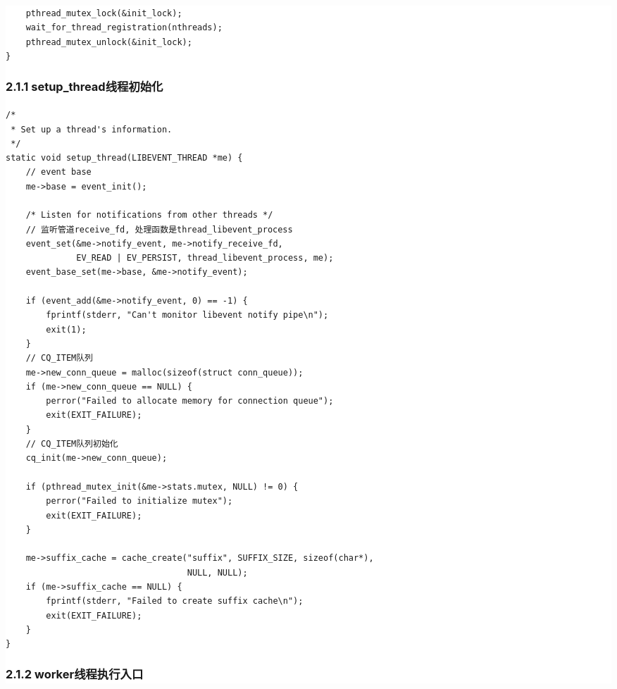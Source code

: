 ```
    pthread_mutex_lock(&init_lock);
    wait_for_thread_registration(nthreads);
    pthread_mutex_unlock(&init_lock);
}
```

### 2.1.1 setup_thread线程初始化

```
/*
 * Set up a thread's information.
 */
static void setup_thread(LIBEVENT_THREAD *me) {
    // event base
    me->base = event_init();

    /* Listen for notifications from other threads */
    // 监听管道receive_fd, 处理函数是thread_libevent_process
    event_set(&me->notify_event, me->notify_receive_fd,
              EV_READ | EV_PERSIST, thread_libevent_process, me);
    event_base_set(me->base, &me->notify_event);

    if (event_add(&me->notify_event, 0) == -1) {
        fprintf(stderr, "Can't monitor libevent notify pipe\n");
        exit(1);
    }
    // CQ_ITEM队列
    me->new_conn_queue = malloc(sizeof(struct conn_queue));
    if (me->new_conn_queue == NULL) {
        perror("Failed to allocate memory for connection queue");
        exit(EXIT_FAILURE);
    }
    // CQ_ITEM队列初始化
    cq_init(me->new_conn_queue);

    if (pthread_mutex_init(&me->stats.mutex, NULL) != 0) {
        perror("Failed to initialize mutex");
        exit(EXIT_FAILURE);
    }

    me->suffix_cache = cache_create("suffix", SUFFIX_SIZE, sizeof(char*),
                                    NULL, NULL);
    if (me->suffix_cache == NULL) {
        fprintf(stderr, "Failed to create suffix cache\n");
        exit(EXIT_FAILURE);
    }
}
```

### 2.1.2 worker线程执行入口
